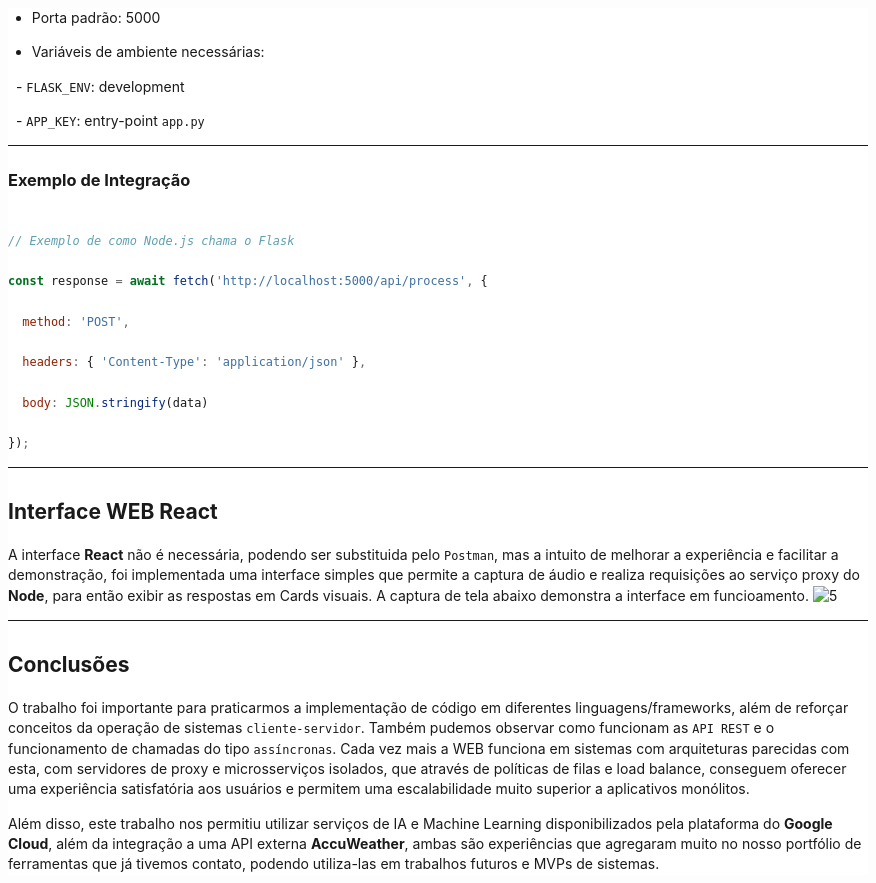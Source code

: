 - Porta padrão: 5000

- Variáveis de ambiente necessárias:

  - `FLASK_ENV`: development

  - `APP_KEY`: entry-point `app.py`

---


### Exemplo de Integração

```javascript

// Exemplo de como Node.js chama o Flask

const response = await fetch('http://localhost:5000/api/process', {

  method: 'POST',

  headers: { 'Content-Type': 'application/json' },

  body: JSON.stringify(data)

});

```

---

## Interface WEB React

A interface **React** não é necessária, podendo ser substituida pelo `Postman`, mas a intuito de melhorar a experiência e facilitar a demonstração, foi implementada uma interface simples que permite a captura de áudio e realiza requisições ao serviço proxy do **Node**, para então exibir as respostas em Cards visuais. A captura de tela abaixo demonstra a interface em funcioamento.
![5](https://github.com/user-attachments/assets/3c27de65-1690-4842-b42d-72c44cb7570b)

---

## Conclusões

O trabalho foi importante para praticarmos a implementação de código em diferentes linguagens/frameworks, além de reforçar conceitos da operação de sistemas `cliente-servidor`. Também pudemos observar como funcionam as `API REST` e o funcionamento de chamadas do tipo `assíncronas`. Cada vez mais a WEB funciona em sistemas com arquiteturas parecidas com esta, com servidores de proxy e microsserviços isolados, que através de políticas de filas e load balance, conseguem oferecer uma experiência satisfatória aos usuários e permitem uma escalabilidade muito superior a aplicativos monólitos. 

Além disso, este trabalho nos permitiu utilizar serviços de IA e Machine Learning disponibilizados pela plataforma do **Google Cloud**, além da integração a uma API externa **AccuWeather**, ambas são experiências que agregaram muito no nosso portfólio de ferramentas que já tivemos contato, podendo utiliza-las em trabalhos futuros e MVPs de sistemas.
